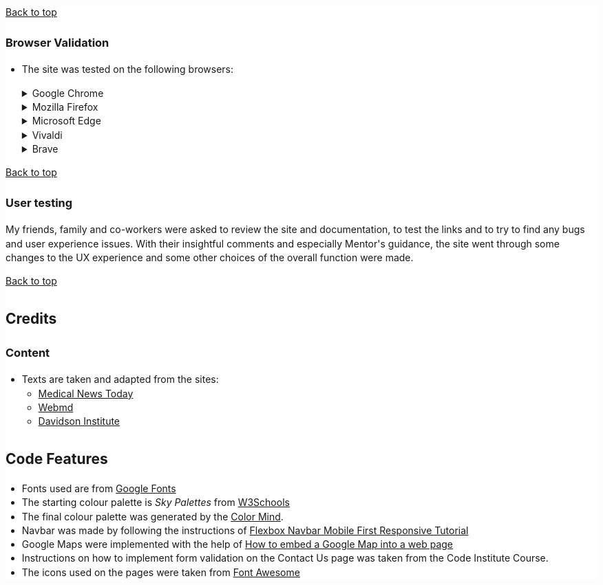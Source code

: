 [Back to top](#smiling-depression)

### Browser Validation
  * The site was tested on the following browsers:
    <details>
      <summary>Google Chrome</summary>
        <img src="./assets/readme_images/testing/test_chrome.png" width="80%" alt="Google Chrome Validation">
    </details>

    <details>
      <summary>Mozilla Firefox</summary>
        <img src="./assets/readme_images/testing/test_firefox.png" width="80%" alt="Mozilla Firefox Validation">
    </details>

    <details>
      <summary>Microsoft Edge</summary>
        <img src="./assets/readme_images/testing/test_edge.png" width="80%" alt="Microsoft Edge Validation">
    </details>

    <details>
      <summary>Vivaldi</summary>
        <img src="./assets/readme_images/testing/test_vivaldi.png" width="80%" alt="Vivaldi Validation">
    </details>

    <details>
      <summary>Brave</summary>
        <img src="./assets/readme_images/testing/test_brave.png" width="80%" alt="Brave Validation">
    </details>

[Back to top](#smiling-depression)

### User testing
My friends, family and co-workers were asked to review the site and documentation, to test the links and to try to find any bugs and user experience issues. With their insightful comments and especially Mentor's guidance, the site went through some changes to the UX experience and some other choices of the overall function were made. 

[Back to top](#smiling-depression)

## Credits 
### Content 
* Texts are taken and adapted from the sites:
  * [Medical News Today](https://www.medicalnewstoday.com/articles/smiling-depression)
  * [Webmd](https://www.webmd.com/depression/smiling-depression-overview)
  * [Davidson Institute](https://www.davidsongifted.org/gifted-blog/dabrowskis-theory-and-existential-depression-in-gifted-children-and-adults/)

## Code Features
* Fonts used are from [Google Fonts](https://fonts.google.com/)
* The starting colour palette is *Sky Palettes* from [W3Schools](https://www.w3schools.com/colors/colors_palettes.asp)
* The final colour palette was generated by the [Color Mind](http://colormind.io/).
* Navbar was made by following the instructions of [Flexbox Navbar Mobile First Responsive Tutorial](https://youtu.be/yXhfUCXy2j4)
* Google Maps were implemented with the help of [How to embed a Google Map into a web page](https://extension.umaine.edu/plugged-in/technology-marketing-communications/web/tips-for-web-managers/embed-map/)
* Instructions on how to implement form validation on the Contact Us page was taken from the Code Institute Course.
* The icons used on the pages were taken from [Font Awesome](https://fontawesome.com/)